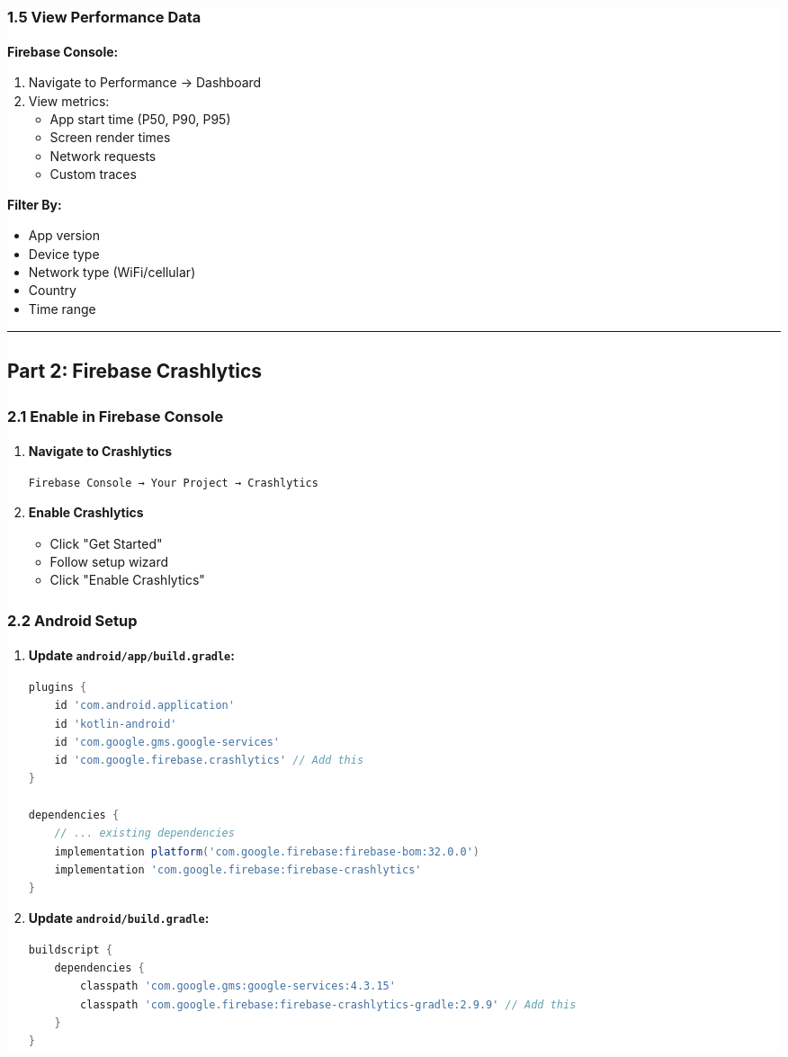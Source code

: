 ### 1.5 View Performance Data

**Firebase Console:**
1. Navigate to Performance → Dashboard
2. View metrics:
   - App start time (P50, P90, P95)
   - Screen render times
   - Network requests
   - Custom traces

**Filter By:**
- App version
- Device type
- Network type (WiFi/cellular)
- Country
- Time range

---

## Part 2: Firebase Crashlytics

### 2.1 Enable in Firebase Console

1. **Navigate to Crashlytics**
   ```
   Firebase Console → Your Project → Crashlytics
   ```

2. **Enable Crashlytics**
   - Click "Get Started"
   - Follow setup wizard
   - Click "Enable Crashlytics"

### 2.2 Android Setup

1. **Update `android/app/build.gradle`:**
   ```gradle
   plugins {
       id 'com.android.application'
       id 'kotlin-android'
       id 'com.google.gms.google-services'
       id 'com.google.firebase.crashlytics' // Add this
   }
   
   dependencies {
       // ... existing dependencies
       implementation platform('com.google.firebase:firebase-bom:32.0.0')
       implementation 'com.google.firebase:firebase-crashlytics'
   }
   ```

2. **Update `android/build.gradle`:**
   ```gradle
   buildscript {
       dependencies {
           classpath 'com.google.gms:google-services:4.3.15'
           classpath 'com.google.firebase:firebase-crashlytics-gradle:2.9.9' // Add this
       }
   }
   ```
